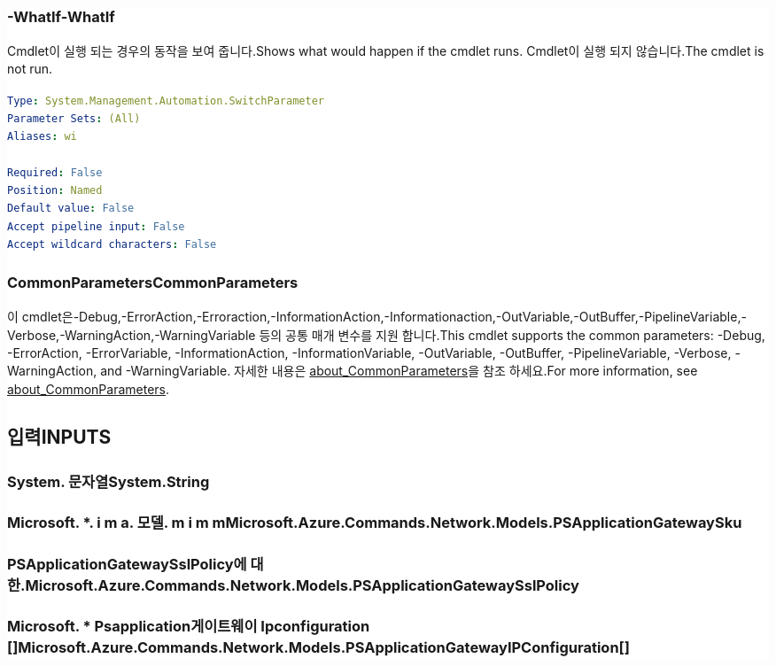 ### <span data-ttu-id="7ecb5-220">-WhatIf</span><span class="sxs-lookup"><span data-stu-id="7ecb5-220">-WhatIf</span></span>
<span data-ttu-id="7ecb5-221">Cmdlet이 실행 되는 경우의 동작을 보여 줍니다.</span><span class="sxs-lookup"><span data-stu-id="7ecb5-221">Shows what would happen if the cmdlet runs.</span></span>
<span data-ttu-id="7ecb5-222">Cmdlet이 실행 되지 않습니다.</span><span class="sxs-lookup"><span data-stu-id="7ecb5-222">The cmdlet is not run.</span></span>

```yaml
Type: System.Management.Automation.SwitchParameter
Parameter Sets: (All)
Aliases: wi

Required: False
Position: Named
Default value: False
Accept pipeline input: False
Accept wildcard characters: False
```

### <span data-ttu-id="7ecb5-223">CommonParameters</span><span class="sxs-lookup"><span data-stu-id="7ecb5-223">CommonParameters</span></span>
<span data-ttu-id="7ecb5-224">이 cmdlet은-Debug,-ErrorAction,-Erroraction,-InformationAction,-Informationaction,-OutVariable,-OutBuffer,-PipelineVariable,-Verbose,-WarningAction,-WarningVariable 등의 공통 매개 변수를 지원 합니다.</span><span class="sxs-lookup"><span data-stu-id="7ecb5-224">This cmdlet supports the common parameters: -Debug, -ErrorAction, -ErrorVariable, -InformationAction, -InformationVariable, -OutVariable, -OutBuffer, -PipelineVariable, -Verbose, -WarningAction, and -WarningVariable.</span></span> <span data-ttu-id="7ecb5-225">자세한 내용은 [about_CommonParameters](http://go.microsoft.com/fwlink/?LinkID=113216)을 참조 하세요.</span><span class="sxs-lookup"><span data-stu-id="7ecb5-225">For more information, see [about_CommonParameters](http://go.microsoft.com/fwlink/?LinkID=113216).</span></span>

## <span data-ttu-id="7ecb5-226">입력</span><span class="sxs-lookup"><span data-stu-id="7ecb5-226">INPUTS</span></span>

### <span data-ttu-id="7ecb5-227">System. 문자열</span><span class="sxs-lookup"><span data-stu-id="7ecb5-227">System.String</span></span>

### <span data-ttu-id="7ecb5-228">Microsoft. \*. i m a. 모델. m i m m</span><span class="sxs-lookup"><span data-stu-id="7ecb5-228">Microsoft.Azure.Commands.Network.Models.PSApplicationGatewaySku</span></span>

### <span data-ttu-id="7ecb5-229">PSApplicationGatewaySslPolicy에 대 한.</span><span class="sxs-lookup"><span data-stu-id="7ecb5-229">Microsoft.Azure.Commands.Network.Models.PSApplicationGatewaySslPolicy</span></span>

### <span data-ttu-id="7ecb5-230">Microsoft. \* Psapplication게이트웨이 Ipconfiguration []</span><span class="sxs-lookup"><span data-stu-id="7ecb5-230">Microsoft.Azure.Commands.Network.Models.PSApplicationGatewayIPConfiguration[]</span></span>

